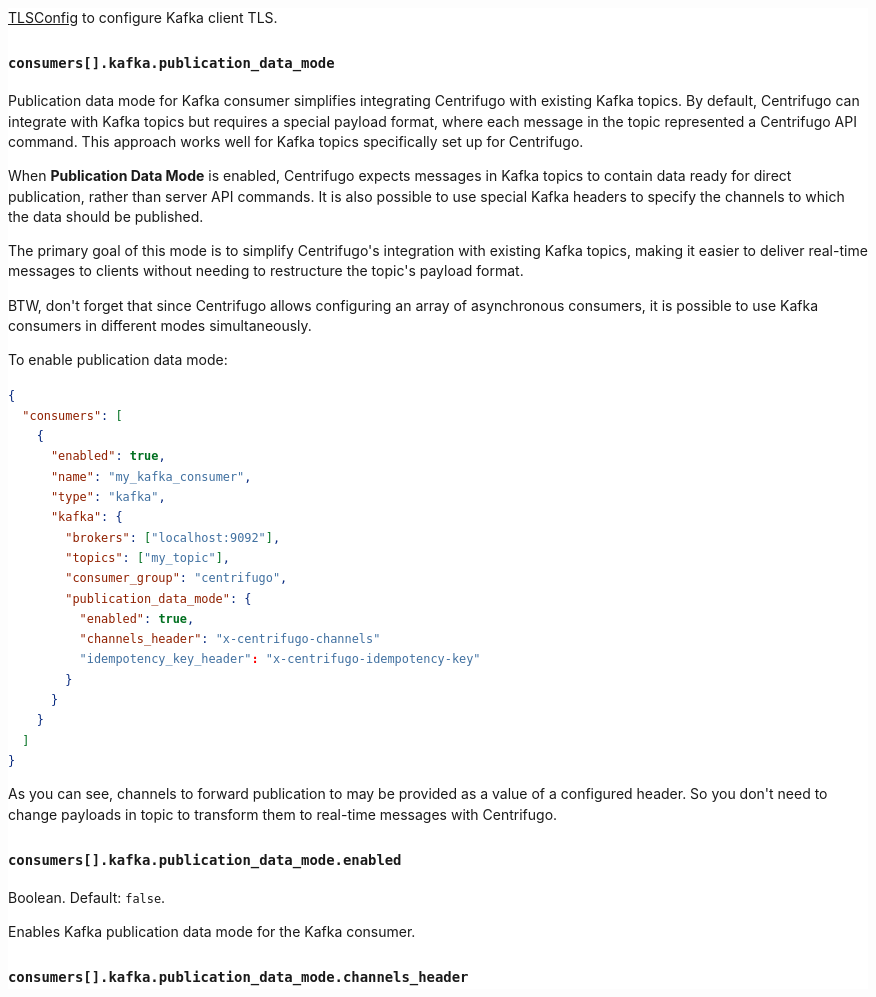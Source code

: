 [TLSConfig](./tls.md#unified-tls-config-object) to configure Kafka client TLS.

### `consumers[].kafka.publication_data_mode`

Publication data mode for Kafka consumer simplifies integrating Centrifugo with existing Kafka topics. By default, Centrifugo can integrate with Kafka topics but requires a special payload format, where each message in the topic represented a Centrifugo API command. This approach works well for Kafka topics specifically set up for Centrifugo.

When **Publication Data Mode** is enabled, Centrifugo expects messages in Kafka topics to contain data ready for direct publication, rather than server API commands. It is also possible to use special Kafka headers to specify the channels to which the data should be published.

The primary goal of this mode is to simplify Centrifugo's integration with existing Kafka topics, making it easier to deliver real-time messages to clients without needing to restructure the topic's payload format.

BTW, don't forget that since Centrifugo allows configuring an array of asynchronous consumers, it is possible to use Kafka consumers in different modes simultaneously.

To enable publication data mode:

```json title="config.json"
{
  "consumers": [
    {
      "enabled": true,
      "name": "my_kafka_consumer",
      "type": "kafka",
      "kafka": {
        "brokers": ["localhost:9092"],
        "topics": ["my_topic"],
        "consumer_group": "centrifugo",
        "publication_data_mode": {
          "enabled": true,
          "channels_header": "x-centrifugo-channels"
          "idempotency_key_header": "x-centrifugo-idempotency-key"
        }
      }
    }
  ]
}
```

As you can see, channels to forward publication to may be provided as a value of a configured header. So you don't need to change payloads in topic to transform them to real-time messages with Centrifugo.

### `consumers[].kafka.publication_data_mode.enabled`

Boolean. Default: `false`.

Enables Kafka publication data mode for the Kafka consumer.

### `consumers[].kafka.publication_data_mode.channels_header`
